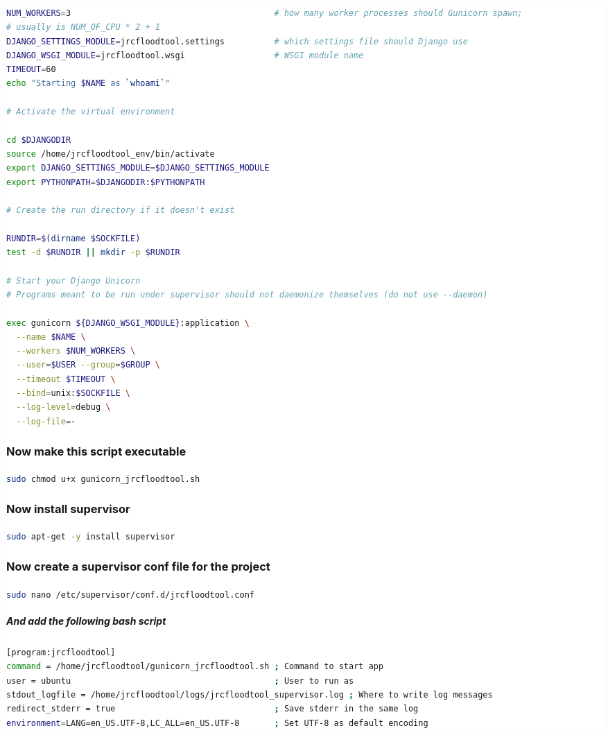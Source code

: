 ```sh
NUM_WORKERS=3                                         # how many worker processes should Gunicorn spawn;                                               # usually is NUM_OF_CPU * 2 + 1
DJANGO_SETTINGS_MODULE=jrcfloodtool.settings          # which settings file should Django use
DJANGO_WSGI_MODULE=jrcfloodtool.wsgi                  # WSGI module name
TIMEOUT=60
echo "Starting $NAME as `whoami`"

# Activate the virtual environment

cd $DJANGODIR
source /home/jrcfloodtool_env/bin/activate
export DJANGO_SETTINGS_MODULE=$DJANGO_SETTINGS_MODULE
export PYTHONPATH=$DJANGODIR:$PYTHONPATH

# Create the run directory if it doesn't exist

RUNDIR=$(dirname $SOCKFILE)
test -d $RUNDIR || mkdir -p $RUNDIR

# Start your Django Unicorn
# Programs meant to be run under supervisor should not daemonize themselves (do not use --daemon)

exec gunicorn ${DJANGO_WSGI_MODULE}:application \
  --name $NAME \
  --workers $NUM_WORKERS \
  --user=$USER --group=$GROUP \
  --timeout $TIMEOUT \
  --bind=unix:$SOCKFILE \
  --log-level=debug \
  --log-file=-
```

### Now make this script executable
```sh
sudo chmod u+x gunicorn_jrcfloodtool.sh
```

### Now install supervisor
```sh
sudo apt-get -y install supervisor
```

### Now create a supervisor conf file for the project
```sh
sudo nano /etc/supervisor/conf.d/jrcfloodtool.conf
```

##### And add the following bash script
```sh
[program:jrcfloodtool]
command = /home/jrcfloodtool/gunicorn_jrcfloodtool.sh ; Command to start app
user = ubuntu                                         ; User to run as
stdout_logfile = /home/jrcfloodtool/logs/jrcfloodtool_supervisor.log ; Where to write log messages
redirect_stderr = true                                ; Save stderr in the same log
environment=LANG=en_US.UTF-8,LC_ALL=en_US.UTF-8       ; Set UTF-8 as default encoding
```
